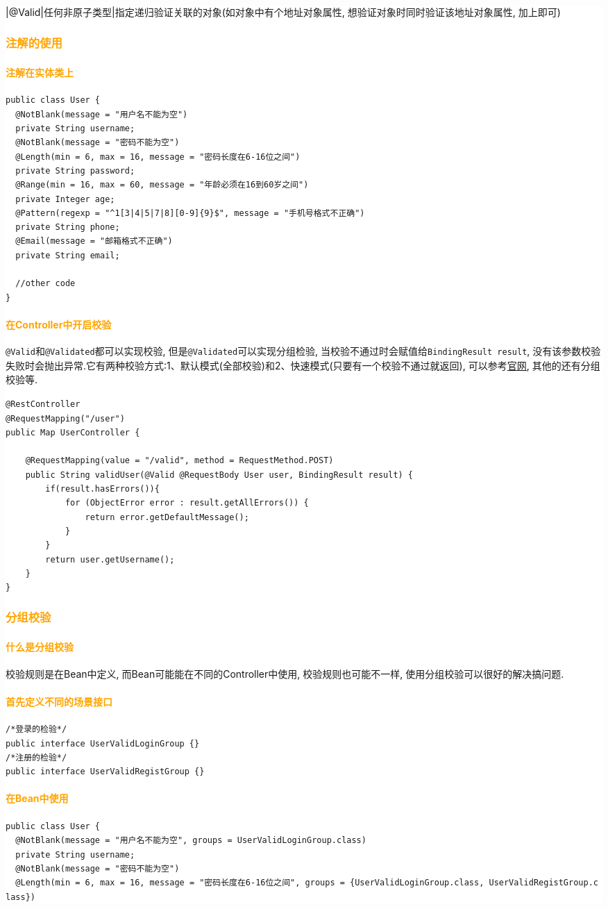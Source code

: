 |@Valid|任何非原子类型|指定递归验证关联的对象(如对象中有个地址对象属性, 想验证对象时同时验证该地址对象属性, 加上即可)

### <font color=orange>注解的使用</font>

#### <font color=orange>注解在实体类上</font>
```
public class User {
  @NotBlank(message = "用户名不能为空")
  private String username;
  @NotBlank(message = "密码不能为空")
  @Length(min = 6, max = 16, message = "密码长度在6-16位之间")
  private String password;
  @Range(min = 16, max = 60, message = "年龄必须在16到60岁之间")
  private Integer age;
  @Pattern(regexp = "^1[3|4|5|7|8][0-9]{9}$", message = "手机号格式不正确")
  private String phone;
  @Email(message = "邮箱格式不正确")
  private String email;
  
  //other code
}
```

#### <font color=orange>在Controller中开启校验</font>
`@Valid`和`@Validated`都可以实现校验, 但是`@Validated`可以实现分组检验, 当校验不通过时会赋值给`BindingResult result`, 没有该参数校验失败时会抛出异常.它有两种校验方式:1、默认模式(全部校验)和2、快速模式(只要有一个校验不通过就返回), 可以参考[官网](https://docs.jboss.org/hibernate/stable/validator/reference/en-US/html_single/#section-fail-fast), 其他的还有分组校验等.
```
@RestController
@RequestMapping("/user")
public Map UserController {

    @RequestMapping(value = "/valid", method = RequestMethod.POST)
    public String validUser(@Valid @RequestBody User user, BindingResult result) {
        if(result.hasErrors()){
            for (ObjectError error : result.getAllErrors()) {
                return error.getDefaultMessage();
            }
        }
        return user.getUsername();
    }
}
```

### <font color=orange>分组校验</font>
#### <font color=orange>什么是分组校验</font>
校验规则是在Bean中定义, 而Bean可能能在不同的Controller中使用, 校验规则也可能不一样, 使用分组校验可以很好的解决搞问题.

#### <font color=orange>首先定义不同的场景接口</font>
```
/*登录的检验*/
public interface UserValidLoginGroup {}
/*注册的检验*/
public interface UserValidRegistGroup {}
```
#### <font color=orange>在Bean中使用</font>
```
public class User {
  @NotBlank(message = "用户名不能为空", groups = UserValidLoginGroup.class)
  private String username;
  @NotBlank(message = "密码不能为空")
  @Length(min = 6, max = 16, message = "密码长度在6-16位之间", groups = {UserValidLoginGroup.class, UserValidRegistGroup.class})
```